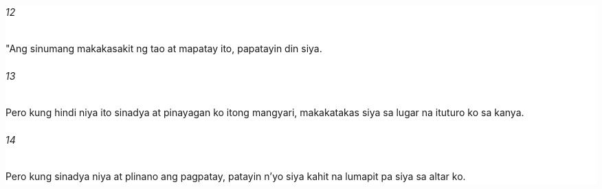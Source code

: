 ###### 12 










"Ang sinumang makakasakit ng tao at mapatay ito, papatayin din siya. 





















###### 13 










Pero kung hindi niya ito sinadya at pinayagan ko itong mangyari, makakatakas siya sa lugar na ituturo ko sa kanya. 





















###### 14 










Pero kung sinadya niya at plinano ang pagpatay, patayin nʼyo siya kahit na lumapit pa siya sa altar ko. 




